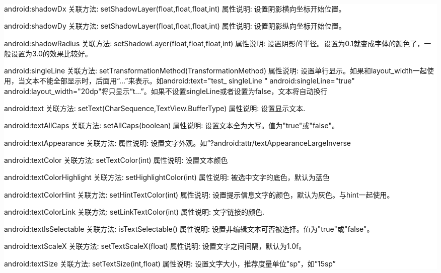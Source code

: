 android:shadowDx
关联方法: setShadowLayer(float,float,float,int)
属性说明: 设置阴影横向坐标开始位置。

android:shadowDy
关联方法: setShadowLayer(float,float,float,int)
属性说明: 设置阴影纵向坐标开始位置。

android:shadowRadius
关联方法: setShadowLayer(float,float,float,int)
属性说明: 设置阴影的半径。设置为0.1就变成字体的颜色了，一般设置为3.0的效果比较好。

android:singleLine
关联方法: setTransformationMethod(TransformationMethod)
属性说明: 设置单行显示。如果和layout_width一起使用，当文本不能全部显示时，后面用“…”来表示。如android:text="test_ singleLine " android:singleLine="true" android:layout_width="20dp"将只显示“t…”。如果不设置singleLine或者设置为false，文本将自动换行

android:text
关联方法: setText(CharSequence,TextView.BufferType)
属性说明: 设置显示文本.

android:textAllCaps
关联方法: setAllCaps(boolean)
属性说明: 设置文本全为大写。值为"true"或"false"。

android:textAppearance
关联方法: 
属性说明: 设置文字外观。如“?android:attr/textAppearanceLargeInverse

android:textColor
关联方法: setTextColor(int)
属性说明: 设置文本颜色

android:textColorHighlight
关联方法: setHighlightColor(int)
属性说明: 被选中文字的底色，默认为蓝色

android:textColorHint
关联方法: setHintTextColor(int)
属性说明: 设置提示信息文字的颜色，默认为灰色。与hint一起使用。

android:textColorLink
关联方法: setLinkTextColor(int)
属性说明: 文字链接的颜色.

android:textIsSelectable
关联方法: isTextSelectable()
属性说明: 设置非编辑文本可否被选择。值为"true"或"false"。

android:textScaleX
关联方法: setTextScaleX(float)
属性说明: 设置文字之间间隔，默认为1.0f。

android:textSize
关联方法: setTextSize(int,float)
属性说明: 设置文字大小，推荐度量单位”sp”，如”15sp”
